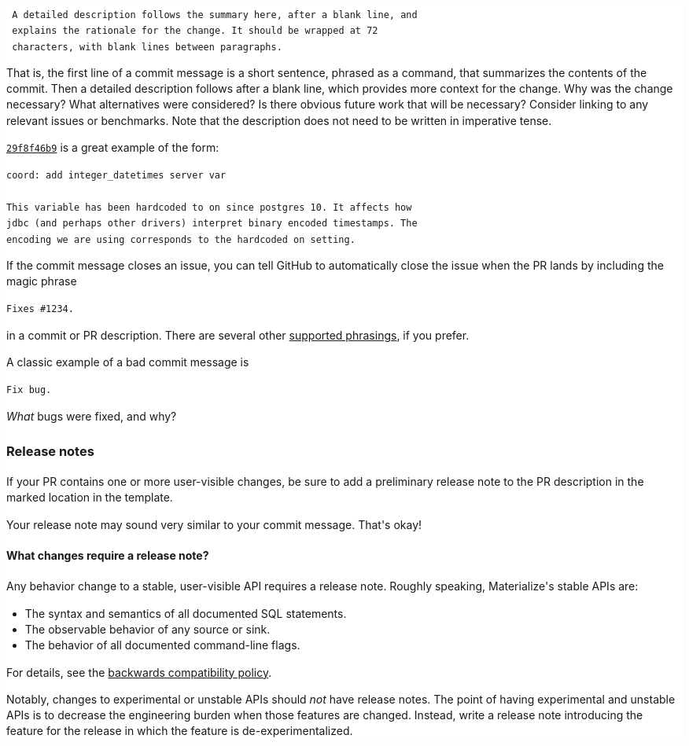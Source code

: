      A detailed description follows the summary here, after a blank line, and
     explains the rationale for the change. It should be wrapped at 72
     characters, with blank lines between paragraphs.

That is, the first line of a commit message is a short sentence, phrased as a
command, that summarizes the contents of the commit. Then a detailed description
follows after a blank line, which provides more context for the change. Why was
the change necessary? What alternatives were considered? Is there obvious future
work that will be necessary? Consider linking to any relevant issues or
benchmarks. Note that the description does not need to be written in imperative
tense.

[`29f8f46b9`] is a great example of the form:

```
coord: add integer_datetimes server var

This variable has been hardcoded to on since postgres 10. It affects how
jdbc (and perhaps other drivers) interpret binary encoded timestamps. The
encoding we are using corresponds to the hardcoded on setting.
````

If the commit message closes an issue, you can tell GitHub to automatically
close the issue when the PR lands by including the magic phrase

    Fixes #1234.

in a commit or PR description. There are several other [supported
phrasings][pr-phrasings], if you prefer.

A classic example of a bad commit message is

    Fix bug.

*What* bugs were fixed, and why?

### Release notes

If your PR contains one or more user-visible changes, be sure to add a
preliminary release note to the PR description in the marked location in the
template.

Your release note may sound very similar to your commit message. That's okay!

#### What changes require a release note?

Any behavior change to a stable, user-visible API requires a release note.
Roughly speaking, Materialize's stable APIs are:

  * The syntax and semantics of all documented SQL statements.
  * The observable behavior of any source or sink.
  * The behavior of all documented command-line flags.

For details, see the [backwards compatibility policy](https://materialize.com/docs/releases/#backwards-compatibility).

Notably, changes to experimental or unstable APIs should *not* have release
notes. The point of having experimental and unstable APIs is to decrease the
engineering burden when those features are changed. Instead, write a release
note introducing the feature for the release in which the feature is
de-experimentalized.


[`29f8f46b9`]: https://github.com/MaterializeInc/materialize/commit/29f8f46b92280071c96b294d414675aa626f9403
[#3808]: https://github.com/MaterializeInc/materialize/pull/3808
[#3982]: https://github.com/MaterializeInc/materialize/pull/3982
[bors]: https://bors.tech
[branch-protection]: https://github.com/MaterializeInc/materialize/settings/branch_protection_rules/5953288
[cargo-patch]: https://doc.rust-lang.org/edition-guide/rust-2018/cargo-and-crates-io/replacing-dependencies-with-patch.html
[draft-pr]: https://github.blog/2019-02-14-introducing-draft-pull-requests/
[docker]: https://hub.docker.com/r/materialize/materialized
[google-guide]: https://google.github.io/eng-practices/review/
[imperative]: https://en.wikipedia.org/wiki/Imperative_mood
[pr-phrasings]: https://docs.github.com/en/github/managing-your-work-on-github/linking-a-pull-request-to-an-issue#linking-a-pull-request-to-an-issue-using-a-keyword
[release notes]: https://materialize.com/docs/release-notes/
[reqwest]: https://github.com/seanmonstar/reqwest
[rust-rdkafka]: https://github.com/fede1024/rust-rdkafka
[rust-prometheus]: https://github.com/MaterializeInc/rust-prometheus
[rust-postgres]: https://github.com/sfackler/rust-postgres
[sqlparser]: https://github.com/sqlparser-rs/sqlparser-rs
[Tokio]: https://tokio.rs